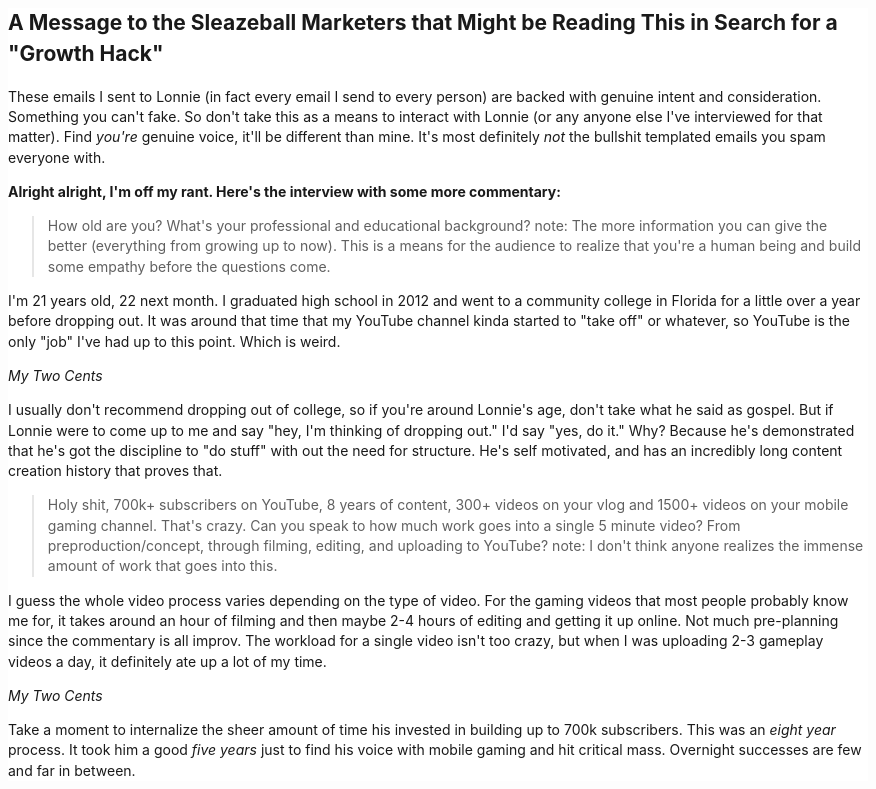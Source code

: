 ## A Message to the Sleazeball Marketers that Might be Reading This in Search for a "Growth Hack"

These emails I sent to Lonnie (in fact every email I send to every
person) are backed with genuine intent and consideration. Something
you can't fake. So don't take this as a means to interact with Lonnie
(or any anyone else I've interviewed for that matter). Find _you're_
genuine voice, it'll be different than mine. It's most definitely
_not_ the bullshit templated emails you spam everyone with.

**Alright alright, I'm off my rant. Here's the interview with some more commentary:**

>How old are you? What's your professional and educational background?
>note: The more information you can give the better (everything from
>growing up to now). This is a means for the audience to realize that
>you're a human being and build some empathy before the questions
>come.

I'm 21 years old, 22 next month. I graduated high school in 2012 and
went to a community college in Florida for a little over a year before
dropping out. It was around that time that my YouTube channel kinda
started to "take off" or whatever, so YouTube is the only "job" I've
had up to this point. Which is weird.

_My Two Cents_

I usually don't recommend dropping out of college, so if you're around
Lonnie's age, don't take what he said as gospel. But if Lonnie were to
come up to me and say "hey, I'm thinking of dropping out." I'd say
"yes, do it." Why? Because he's demonstrated that he's got the
discipline to "do stuff" with out the need for structure. He's self
motivated, and has an incredibly long content creation history that proves that.

>Holy shit, 700k+ subscribers on YouTube, 8 years of content, 300+
>videos on your vlog and 1500+ videos on your mobile gaming
>channel. That's crazy. Can you speak to how much work goes into a
>single 5 minute video? From preproduction/concept, through filming,
>editing, and uploading to YouTube? note: I don't think anyone
>realizes the immense amount of work that goes into this.

I guess the whole video process varies depending on the type of
video. For the gaming videos that most people probably know me for, it
takes around an hour of filming and then maybe 2-4 hours of editing
and getting it up online. Not much pre-planning since the commentary
is all improv. The workload for a single video isn't too crazy, but
when I was uploading 2-3 gameplay videos a day, it definitely ate up a
lot of my time.

_My Two Cents_

Take a moment to internalize the sheer amount of time his invested in
building up to 700k subscribers. This was an _eight year_ process. It
took him a good _five years_ just to find his voice with mobile gaming
and hit critical mass. Overnight successes are few and far
in between.
